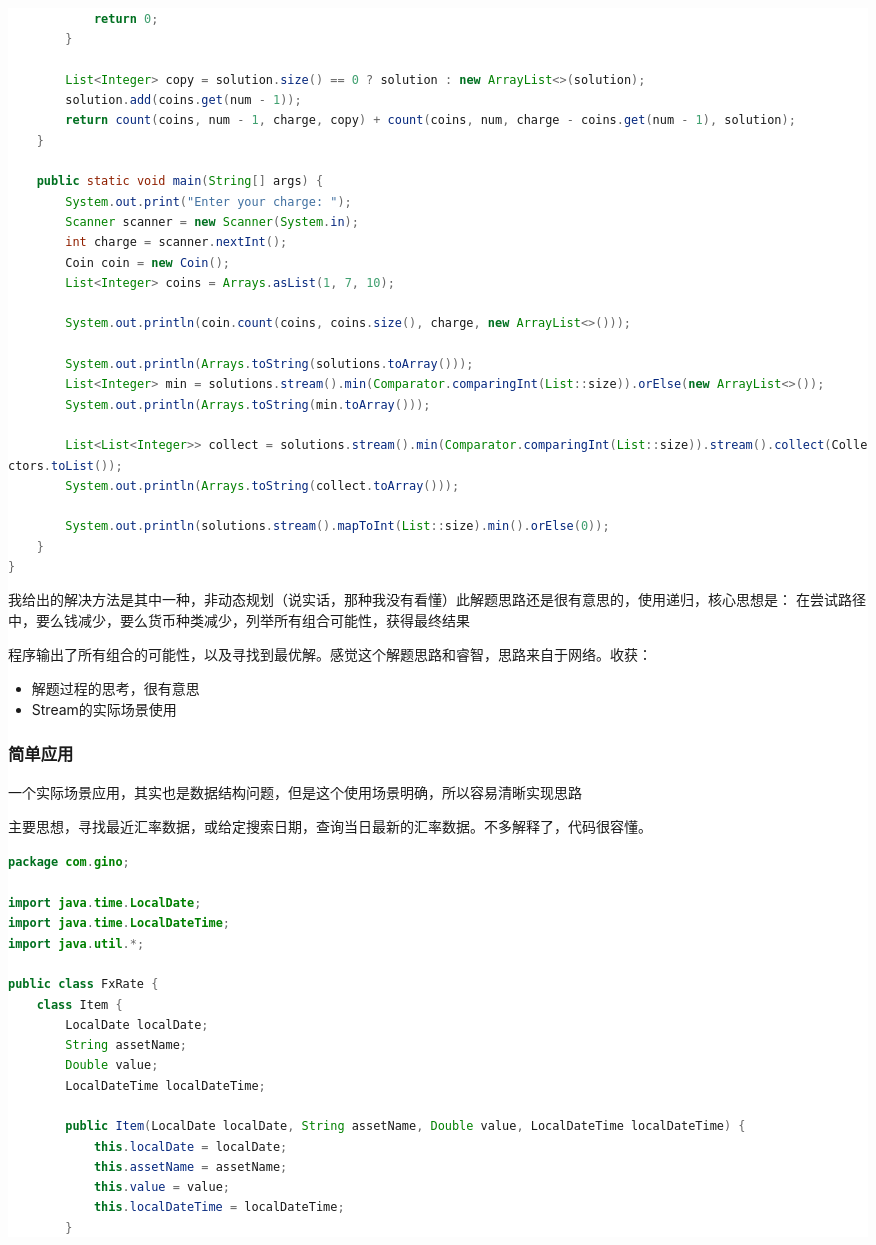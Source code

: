 ```java
            return 0;
        }

        List<Integer> copy = solution.size() == 0 ? solution : new ArrayList<>(solution);
        solution.add(coins.get(num - 1));
        return count(coins, num - 1, charge, copy) + count(coins, num, charge - coins.get(num - 1), solution);
    }

    public static void main(String[] args) {
        System.out.print("Enter your charge: ");
        Scanner scanner = new Scanner(System.in);
        int charge = scanner.nextInt();
        Coin coin = new Coin();
        List<Integer> coins = Arrays.asList(1, 7, 10);

        System.out.println(coin.count(coins, coins.size(), charge, new ArrayList<>()));

        System.out.println(Arrays.toString(solutions.toArray()));
        List<Integer> min = solutions.stream().min(Comparator.comparingInt(List::size)).orElse(new ArrayList<>());
        System.out.println(Arrays.toString(min.toArray()));

        List<List<Integer>> collect = solutions.stream().min(Comparator.comparingInt(List::size)).stream().collect(Collectors.toList());
        System.out.println(Arrays.toString(collect.toArray()));

        System.out.println(solutions.stream().mapToInt(List::size).min().orElse(0));
    }
}

```
我给出的解决方法是其中一种，非动态规划（说实话，那种我没有看懂）此解题思路还是很有意思的，使用递归，核心思想是：
在尝试路径中，要么钱减少，要么货币种类减少，列举所有组合可能性，获得最终结果

程序输出了所有组合的可能性，以及寻找到最优解。感觉这个解题思路和睿智，思路来自于网络。收获：
* 解题过程的思考，很有意思
* Stream的实际场景使用

### 简单应用
一个实际场景应用，其实也是数据结构问题，但是这个使用场景明确，所以容易清晰实现思路

主要思想，寻找最近汇率数据，或给定搜索日期，查询当日最新的汇率数据。不多解释了，代码很容懂。
```java
package com.gino;

import java.time.LocalDate;
import java.time.LocalDateTime;
import java.util.*;

public class FxRate {
    class Item {
        LocalDate localDate;
        String assetName;
        Double value;
        LocalDateTime localDateTime;

        public Item(LocalDate localDate, String assetName, Double value, LocalDateTime localDateTime) {
            this.localDate = localDate;
            this.assetName = assetName;
            this.value = value;
            this.localDateTime = localDateTime;
        }
```